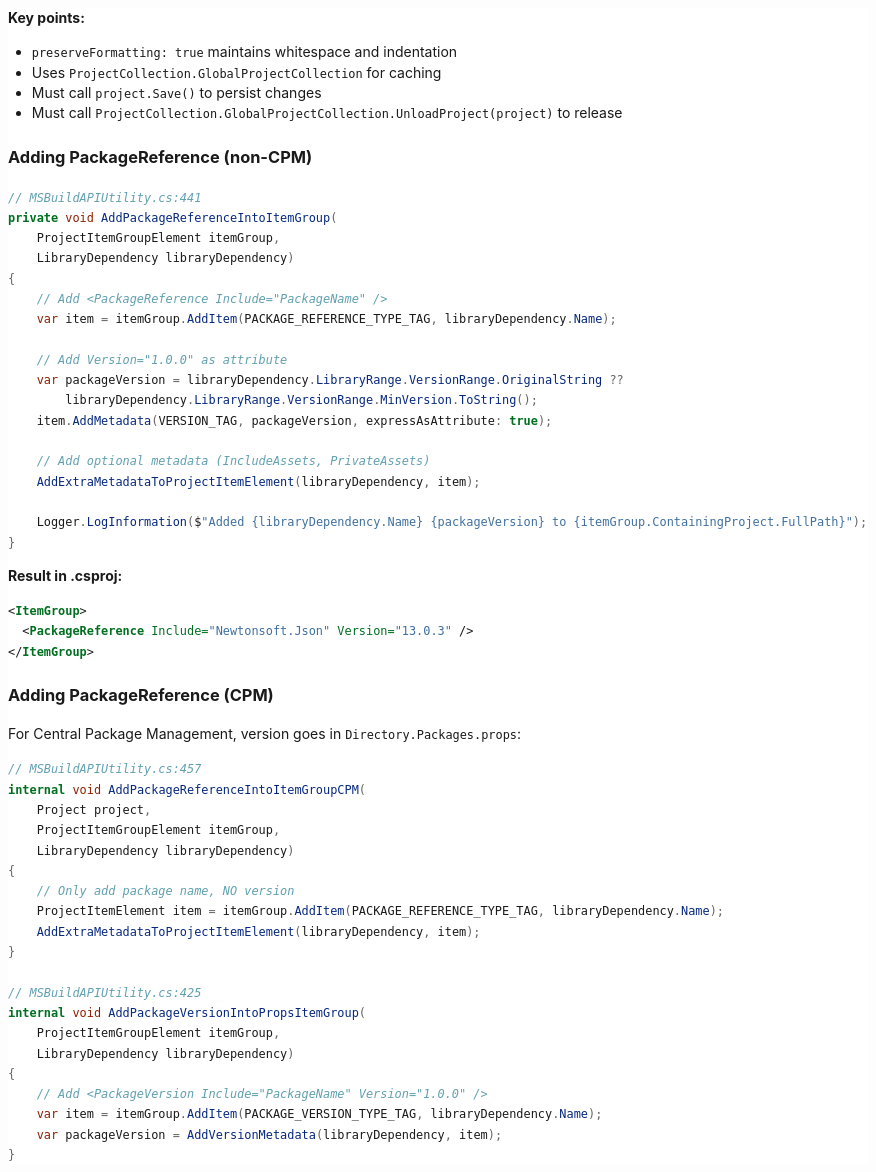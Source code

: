 **Key points:**
- `preserveFormatting: true` maintains whitespace and indentation
- Uses `ProjectCollection.GlobalProjectCollection` for caching
- Must call `project.Save()` to persist changes
- Must call `ProjectCollection.GlobalProjectCollection.UnloadProject(project)` to release

### Adding PackageReference (non-CPM)

```csharp
// MSBuildAPIUtility.cs:441
private void AddPackageReferenceIntoItemGroup(
    ProjectItemGroupElement itemGroup,
    LibraryDependency libraryDependency)
{
    // Add <PackageReference Include="PackageName" />
    var item = itemGroup.AddItem(PACKAGE_REFERENCE_TYPE_TAG, libraryDependency.Name);

    // Add Version="1.0.0" as attribute
    var packageVersion = libraryDependency.LibraryRange.VersionRange.OriginalString ??
        libraryDependency.LibraryRange.VersionRange.MinVersion.ToString();
    item.AddMetadata(VERSION_TAG, packageVersion, expressAsAttribute: true);

    // Add optional metadata (IncludeAssets, PrivateAssets)
    AddExtraMetadataToProjectItemElement(libraryDependency, item);

    Logger.LogInformation($"Added {libraryDependency.Name} {packageVersion} to {itemGroup.ContainingProject.FullPath}");
}
```

**Result in .csproj:**
```xml
<ItemGroup>
  <PackageReference Include="Newtonsoft.Json" Version="13.0.3" />
</ItemGroup>
```

### Adding PackageReference (CPM)

For Central Package Management, version goes in `Directory.Packages.props`:

```csharp
// MSBuildAPIUtility.cs:457
internal void AddPackageReferenceIntoItemGroupCPM(
    Project project,
    ProjectItemGroupElement itemGroup,
    LibraryDependency libraryDependency)
{
    // Only add package name, NO version
    ProjectItemElement item = itemGroup.AddItem(PACKAGE_REFERENCE_TYPE_TAG, libraryDependency.Name);
    AddExtraMetadataToProjectItemElement(libraryDependency, item);
}

// MSBuildAPIUtility.cs:425
internal void AddPackageVersionIntoPropsItemGroup(
    ProjectItemGroupElement itemGroup,
    LibraryDependency libraryDependency)
{
    // Add <PackageVersion Include="PackageName" Version="1.0.0" />
    var item = itemGroup.AddItem(PACKAGE_VERSION_TYPE_TAG, libraryDependency.Name);
    var packageVersion = AddVersionMetadata(libraryDependency, item);
}
```
